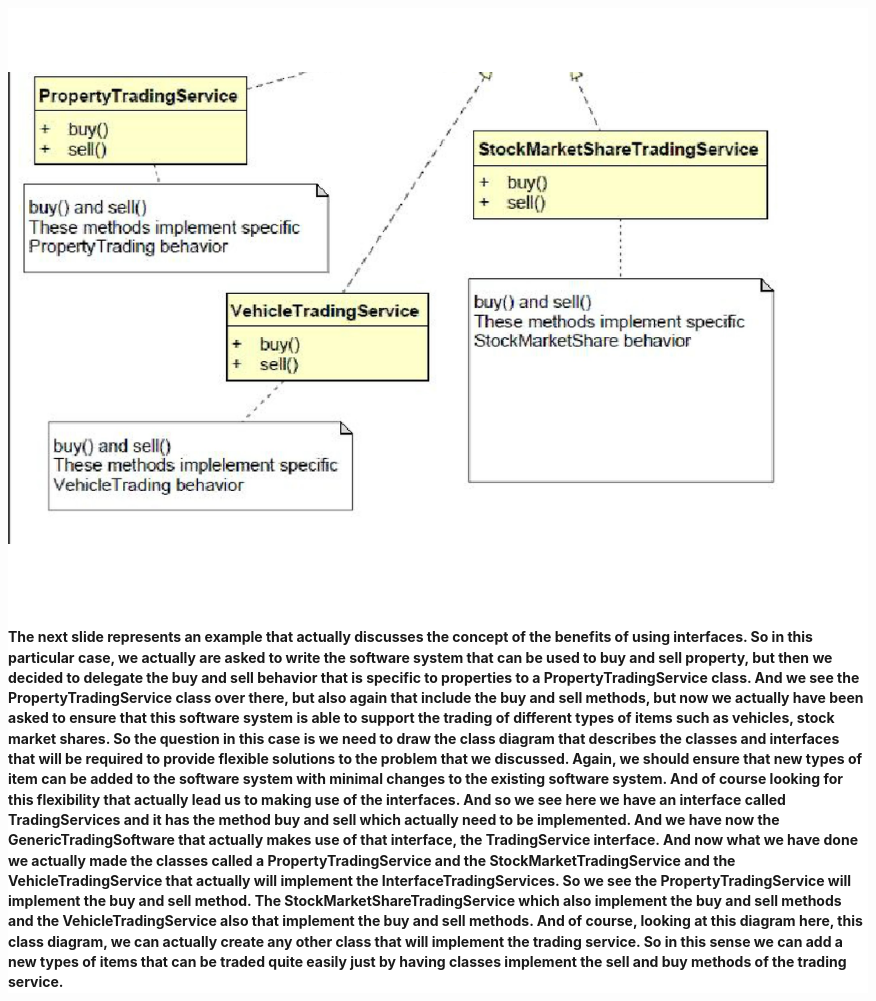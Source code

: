 <img src="/images/02_32_08.jpg" width="800" height="600">

**The next slide represents an example that actually discusses the concept of the benefits of using interfaces. So in this particular case, we actually are asked to write the software system that can be used to buy and sell property, but then we decided to delegate the buy and sell behavior that is specific to properties to a PropertyTradingService class. And we see the PropertyTradingService class over there, but also again that include the buy and sell methods, but now we actually have been asked to ensure that this software system is able to support the trading of different types of items such as vehicles, stock market shares. So the question in this case is we need to draw the class diagram that describes the classes and interfaces that will be required to provide flexible solutions to the problem that we discussed. Again, we should ensure that new types of item can be added to the software system with minimal changes to the existing software system. And of course looking for this flexibility that actually lead us to making use of the interfaces. And so we see here we have an interface called TradingServices and it has the method buy and sell which actually need to be implemented. And we have now the GenericTradingSoftware that actually makes use of that interface, the TradingService interface. And now what we have done we actually made the classes called a PropertyTradingService and the StockMarketTradingService and the VehicleTradingService that actually will implement the InterfaceTradingServices. So we see the PropertyTradingService will implement the buy and sell method. The StockMarketShareTradingService which also implement the buy and sell methods and the VehicleTradingService also that implement the buy and sell methods. And of course, looking at this diagram here, this class diagram, we can actually create any other class that will implement the trading service. So in this sense we can add a new types of items that can be traded quite easily just by having classes implement the sell and buy methods of the trading service.**